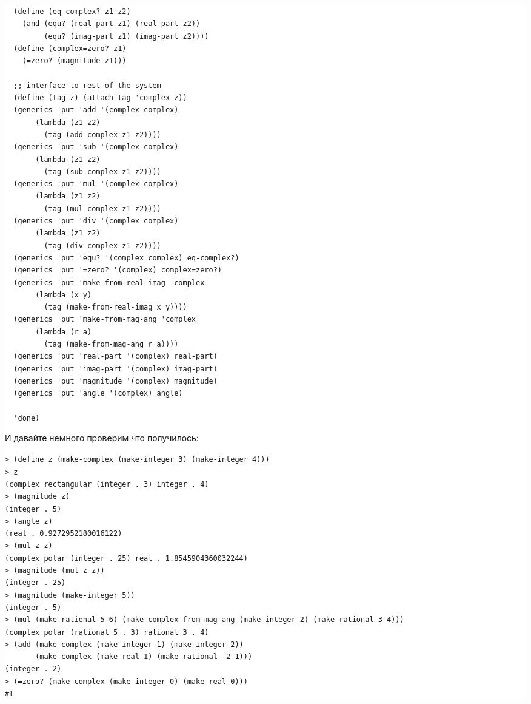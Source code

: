    ```racket
     (define (eq-complex? z1 z2)
       (and (equ? (real-part z1) (real-part z2))
            (equ? (imag-part z1) (imag-part z2))))
     (define (complex=zero? z1)
       (=zero? (magnitude z1)))

     ;; interface to rest of the system
     (define (tag z) (attach-tag 'complex z))
     (generics 'put 'add '(complex complex)
          (lambda (z1 z2) 
            (tag (add-complex z1 z2))))
     (generics 'put 'sub '(complex complex)
          (lambda (z1 z2) 
            (tag (sub-complex z1 z2))))
     (generics 'put 'mul '(complex complex)
          (lambda (z1 z2) 
            (tag (mul-complex z1 z2))))
     (generics 'put 'div '(complex complex)
          (lambda (z1 z2) 
            (tag (div-complex z1 z2))))
     (generics 'put 'equ? '(complex complex) eq-complex?)
     (generics 'put '=zero? '(complex) complex=zero?)
     (generics 'put 'make-from-real-imag 'complex
          (lambda (x y) 
            (tag (make-from-real-imag x y))))
     (generics 'put 'make-from-mag-ang 'complex
          (lambda (r a) 
            (tag (make-from-mag-ang r a))))
     (generics 'put 'real-part '(complex) real-part)
     (generics 'put 'imag-part '(complex) imag-part)
     (generics 'put 'magnitude '(complex) magnitude)
     (generics 'put 'angle '(complex) angle)

     'done)
   ```

И давайте немного проверим что получилось:
```
> (define z (make-complex (make-integer 3) (make-integer 4)))
> z
(complex rectangular (integer . 3) integer . 4)
> (magnitude z) 
(integer . 5)
> (angle z)
(real . 0.9272952180016122)
> (mul z z)
(complex polar (integer . 25) real . 1.8545904360032244)
> (magnitude (mul z z))
(integer . 25)
> (magnitude (make-integer 5))
(integer . 5)
> (mul (make-rational 5 6) (make-complex-from-mag-ang (make-integer 2) (make-rational 3 4)))
(complex polar (rational 5 . 3) rational 3 . 4)
> (add (make-complex (make-integer 1) (make-integer 2))
       (make-complex (make-real 1) (make-rational -2 1)))
(integer . 2)
> (=zero? (make-complex (make-integer 0) (make-real 0)))
#t
```
